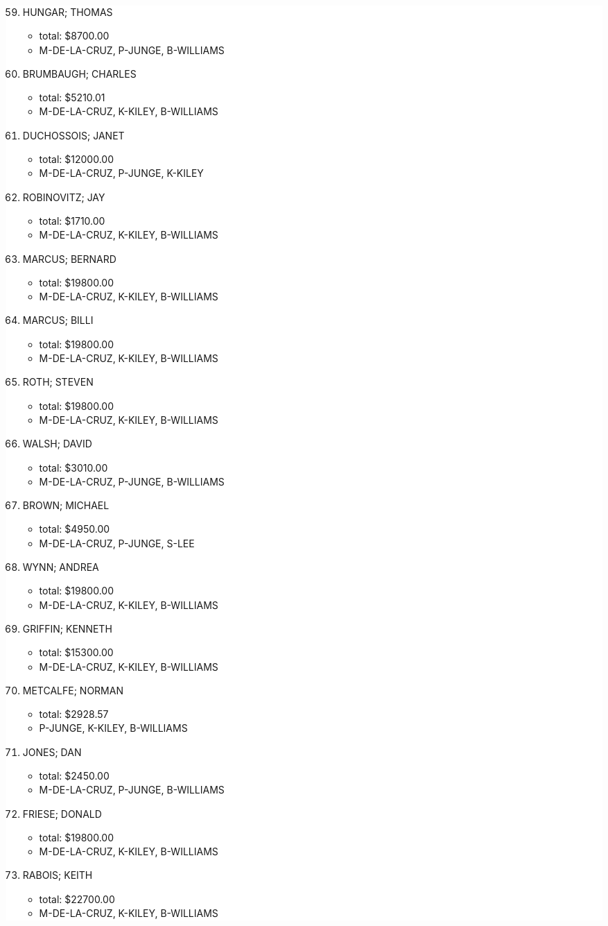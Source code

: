 59. HUNGAR; THOMAS
	- total: $8700.00
	- M-DE-LA-CRUZ, P-JUNGE, B-WILLIAMS

60. BRUMBAUGH; CHARLES
	- total: $5210.01
	- M-DE-LA-CRUZ, K-KILEY, B-WILLIAMS

61. DUCHOSSOIS; JANET
	- total: $12000.00
	- M-DE-LA-CRUZ, P-JUNGE, K-KILEY

62. ROBINOVITZ; JAY
	- total: $1710.00
	- M-DE-LA-CRUZ, K-KILEY, B-WILLIAMS

63. MARCUS; BERNARD
	- total: $19800.00
	- M-DE-LA-CRUZ, K-KILEY, B-WILLIAMS

64. MARCUS; BILLI
	- total: $19800.00
	- M-DE-LA-CRUZ, K-KILEY, B-WILLIAMS

65. ROTH; STEVEN
	- total: $19800.00
	- M-DE-LA-CRUZ, K-KILEY, B-WILLIAMS

66. WALSH; DAVID
	- total: $3010.00
	- M-DE-LA-CRUZ, P-JUNGE, B-WILLIAMS

67. BROWN; MICHAEL
	- total: $4950.00
	- M-DE-LA-CRUZ, P-JUNGE, S-LEE

68. WYNN; ANDREA
	- total: $19800.00
	- M-DE-LA-CRUZ, K-KILEY, B-WILLIAMS

69. GRIFFIN; KENNETH
	- total: $15300.00
	- M-DE-LA-CRUZ, K-KILEY, B-WILLIAMS

70. METCALFE; NORMAN
	- total: $2928.57
	- P-JUNGE, K-KILEY, B-WILLIAMS

71. JONES; DAN
	- total: $2450.00
	- M-DE-LA-CRUZ, P-JUNGE, B-WILLIAMS

72. FRIESE; DONALD
	- total: $19800.00
	- M-DE-LA-CRUZ, K-KILEY, B-WILLIAMS

73. RABOIS; KEITH
	- total: $22700.00
	- M-DE-LA-CRUZ, K-KILEY, B-WILLIAMS
